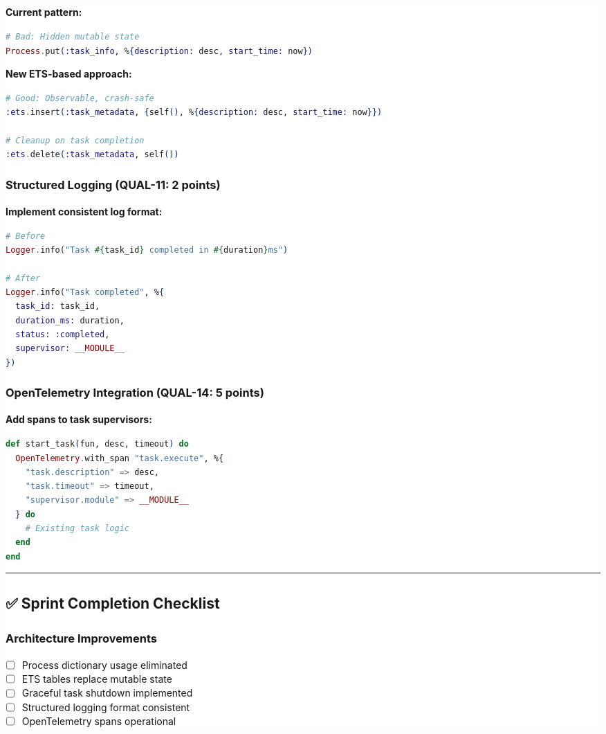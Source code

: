 **Current pattern:**
```elixir
# Bad: Hidden mutable state
Process.put(:task_info, %{description: desc, start_time: now})
```

**New ETS-based approach:**
```elixir
# Good: Observable, crash-safe
:ets.insert(:task_metadata, {self(), %{description: desc, start_time: now}})

# Cleanup on task completion
:ets.delete(:task_metadata, self())
```

### Structured Logging (QUAL-11: 2 points)

**Implement consistent log format:**
```elixir
# Before
Logger.info("Task #{task_id} completed in #{duration}ms")

# After
Logger.info("Task completed", %{
  task_id: task_id,
  duration_ms: duration,
  status: :completed,
  supervisor: __MODULE__
})
```

### OpenTelemetry Integration (QUAL-14: 5 points)

**Add spans to task supervisors:**
```elixir
def start_task(fun, desc, timeout) do
  OpenTelemetry.with_span "task.execute", %{
    "task.description" => desc,
    "task.timeout" => timeout,
    "supervisor.module" => __MODULE__
  } do
    # Existing task logic
  end
end
```

---

## ✅ Sprint Completion Checklist

### Architecture Improvements
- [ ] Process dictionary usage eliminated
- [ ] ETS tables replace mutable state  
- [ ] Graceful task shutdown implemented
- [ ] Structured logging format consistent
- [ ] OpenTelemetry spans operational
